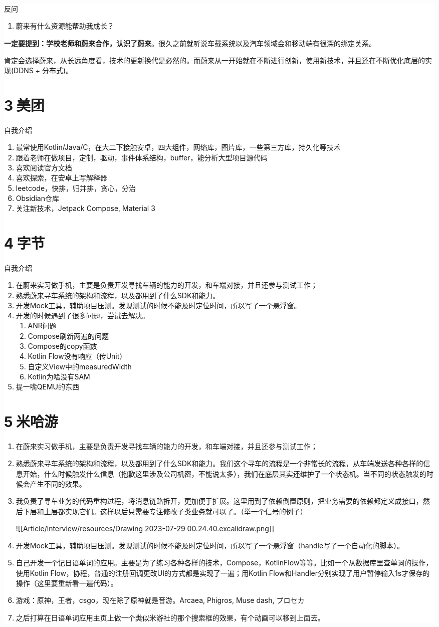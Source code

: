 反问

1. 蔚来有什么资源能帮助我成长？

**一定要提到：学校老师和蔚来合作，认识了蔚来**。很久之前就听说车载系统以及汽车领域会和移动端有很深的绑定关系。

肯定会选择蔚来，从长远角度看，技术的更新换代是必然的。而蔚来从一开始就在不断进行创新，使用新技术，并且还在不断优化底层的实现(DDNS + 分布式)。

# 3 美团

自我介绍

1. 最常使用Kotlin/Java/C，在大二下接触安卓，四大组件，网络库，图片库，一些第三方库，持久化等技术
2. 跟着老师在做项目，定制，驱动，事件体系结构，buffer，能分析大型项目源代码
3. 喜欢阅读官方文档
4. 喜欢探索，在安卓上写解释器
5. leetcode，快排，归并排，贪心，分治
6. Obsidian仓库
7. 关注新技术，Jetpack Compose, Material 3

# 4 字节

自我介绍

1. 在蔚来实习做手机，主要是负责开发寻找车辆的能力的开发，和车端对接，并且还参与测试工作；
2. 熟悉蔚来寻车系统的架构和流程，以及都用到了什么SDK和能力。
3. 开发Mock工具，辅助项目压测。发现测试的时候不能及时定位时间，所以写了一个悬浮窗。
4. 开发的时候遇到了很多问题，尝试去解决。
	1. ANR问题
	2. Compose刷新两遍的问题
	3. Compose的copy函数
	4. Kotlin Flow没有响应（传Unit）
	5. 自定义View中的measuredWidth
	6. Kotlin为啥没有SAM
5. 提一嘴QEMU的东西

# 5 米哈游

1. 在蔚来实习做手机，主要是负责开发寻找车辆的能力的开发，和车端对接，并且还参与测试工作；
2. 熟悉蔚来寻车系统的架构和流程，以及都用到了什么SDK和能力。我们这个寻车的流程是一个非常长的流程，从车端发送各种各样的信息开始，什么时候触发什么信息（抱歉这里涉及公司机密，不能说太多），我们在底层其实还维护了一个状态机。当不同的状态触发的时候会产生不同的效果。
3. 我负责了寻车业务的代码重构过程，将消息链路拆开，更加便于扩展。这里用到了依赖倒置原则，把业务需要的依赖都定义成接口，然后下层和上层都实现它们。这样以后只需要专注修改子类业务就可以了。（举一个信号的例子）
   
   ![[Article/interview/resources/Drawing 2023-07-29 00.24.40.excalidraw.png]]

4. 开发Mock工具，辅助项目压测。发现测试的时候不能及时定位时间，所以写了一个悬浮窗（handle写了一个自动化的脚本）。
5. 自己开发一个记日语单词的应用。主要是为了练习各种各样的技术，Compose，KotlinFlow等等。比如一个从数据库里查单词的操作，使用Kotlin Flow，协程，普通的注册回调更改UI的方式都是实现了一遍；用Kotlin Flow和Handler分别实现了用户暂停输入1s才保存的操作（这里要重新看一遍代码）。
6. 游戏：原神，王者，csgo，现在除了原神就是音游。Arcaea, Phigros, Muse dash, プロセカ
7. 之后打算在日语单词应用主页上做一个类似米游社的那个搜索框的效果，有个动画可以移到上面去。
